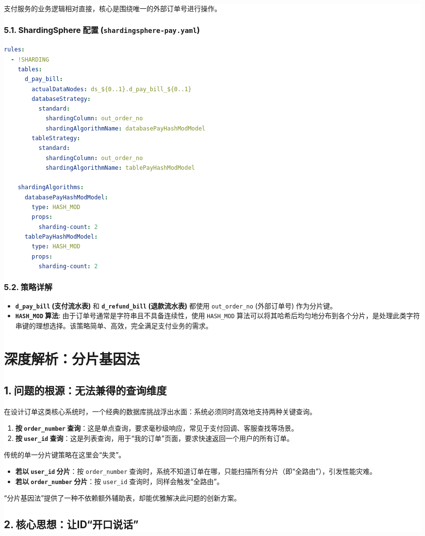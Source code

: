 支付服务的业务逻辑相对直接，核心是围绕唯一的外部订单号进行操作。

### 5.1. ShardingSphere 配置 (`shardingsphere-pay.yaml`)

```yaml
rules:
  - !SHARDING
    tables:    
      d_pay_bill:
        actualDataNodes: ds_${0..1}.d_pay_bill_${0..1}
        databaseStrategy:
          standard:
            shardingColumn: out_order_no
            shardingAlgorithmName: databasePayHashModModel
        tableStrategy:
          standard:
            shardingColumn: out_order_no
            shardingAlgorithmName: tablePayHashModModel
    
    shardingAlgorithms:
      databasePayHashModModel:
        type: HASH_MOD
        props:
          sharding-count: 2
      tablePayHashModModel:
        type: HASH_MOD
        props:
          sharding-count: 2
```

### 5.2. 策略详解

- **`d_pay_bill` (支付流水表)** 和 **`d_refund_bill` (退款流水表)** 都使用 `out_order_no` (外部订单号) 作为分片键。
- **`HASH_MOD` 算法**: 由于订单号通常是字符串且不具备连续性，使用 `HASH_MOD` 算法可以将其哈希后均匀地分布到各个分片，是处理此类字符串键的理想选择。该策略简单、高效，完全满足支付业务的需求。

# 深度解析：分片基因法

## 1. 问题的根源：无法兼得的查询维度

在设计订单这类核心系统时，一个经典的数据库挑战浮出水面：系统必须同时高效地支持两种关键查询。

1. **按 `order_number` 查询**：这是单点查询，要求毫秒级响应，常见于支付回调、客服查找等场景。
2. **按 `user_id` 查询**：这是列表查询，用于“我的订单”页面，要求快速返回一个用户的所有订单。

传统的单一分片键策略在这里会“失灵”。

- **若以 `user_id` 分片**：按 `order_number` 查询时，系统不知道订单在哪，只能扫描所有分片（即“全路由”），引发性能灾难。
- **若以 `order_number` 分片**：按 `user_id` 查询时，同样会触发“全路由”。

“分片基因法”提供了一种不依赖额外辅助表，却能优雅解决此问题的创新方案。

## 2. 核心思想：让ID“开口说话”
